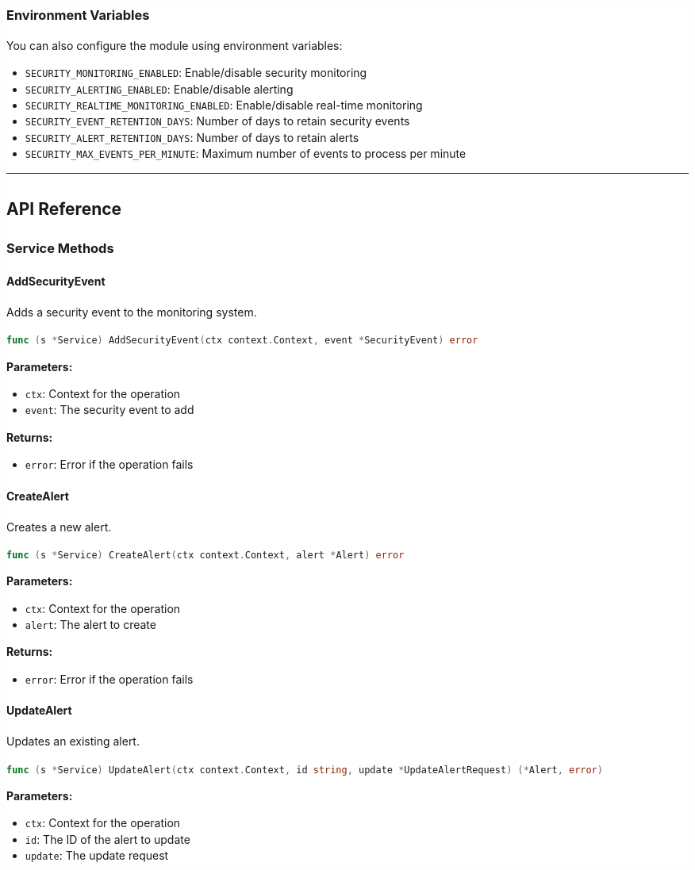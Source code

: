 ### Environment Variables

You can also configure the module using environment variables:

- `SECURITY_MONITORING_ENABLED`: Enable/disable security monitoring
- `SECURITY_ALERTING_ENABLED`: Enable/disable alerting
- `SECURITY_REALTIME_MONITORING_ENABLED`: Enable/disable real-time monitoring
- `SECURITY_EVENT_RETENTION_DAYS`: Number of days to retain security events
- `SECURITY_ALERT_RETENTION_DAYS`: Number of days to retain alerts
- `SECURITY_MAX_EVENTS_PER_MINUTE`: Maximum number of events to process per minute

---

## API Reference

### Service Methods

#### AddSecurityEvent

Adds a security event to the monitoring system.

```go
func (s *Service) AddSecurityEvent(ctx context.Context, event *SecurityEvent) error
```

**Parameters:**
- `ctx`: Context for the operation
- `event`: The security event to add

**Returns:**
- `error`: Error if the operation fails

#### CreateAlert

Creates a new alert.

```go
func (s *Service) CreateAlert(ctx context.Context, alert *Alert) error
```

**Parameters:**
- `ctx`: Context for the operation
- `alert`: The alert to create

**Returns:**
- `error`: Error if the operation fails

#### UpdateAlert

Updates an existing alert.

```go
func (s *Service) UpdateAlert(ctx context.Context, id string, update *UpdateAlertRequest) (*Alert, error)
```

**Parameters:**
- `ctx`: Context for the operation
- `id`: The ID of the alert to update
- `update`: The update request
